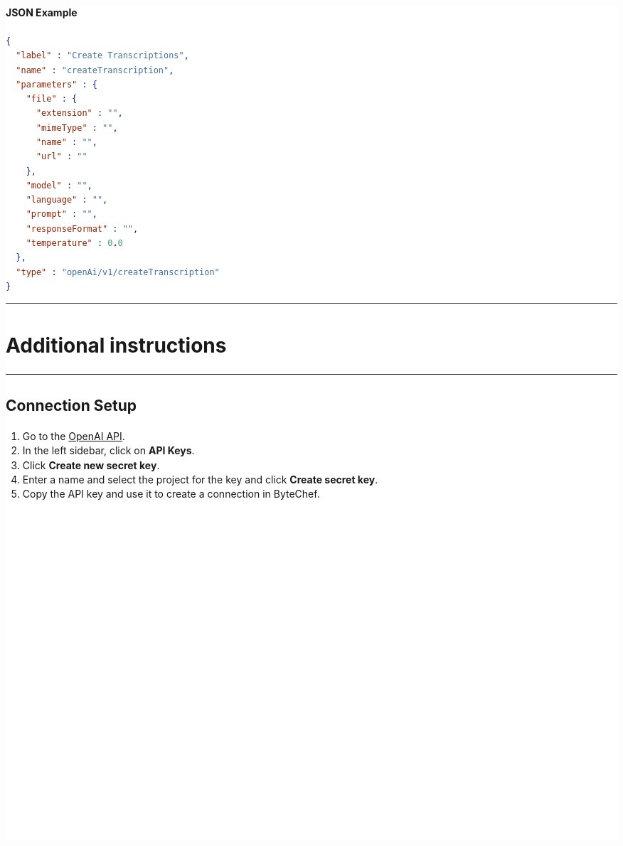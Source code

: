 
#### JSON Example
```json
{
  "label" : "Create Transcriptions",
  "name" : "createTranscription",
  "parameters" : {
    "file" : {
      "extension" : "",
      "mimeType" : "",
      "name" : "",
      "url" : ""
    },
    "model" : "",
    "language" : "",
    "prompt" : "",
    "responseFormat" : "",
    "temperature" : 0.0
  },
  "type" : "openAi/v1/createTranscription"
}
```




<hr />

# Additional instructions
<hr />

## Connection Setup

1. Go to the [OpenAI API](https://platform.openai.com/settings/organization/general).
2. In the left sidebar, click on **API Keys**.
3. Click **Create new secret key**.
4. Enter a name and select the project for the key and click **Create secret key**.
5. Copy the API key and use it to create a connection in ByteChef.

<div style="position:relative;height:0;width:100%;overflow:hidden;z-index:99999;box-sizing:border-box;padding-bottom:calc(50.05219207% + 32px)">
<iframe src="https://www.guidejar.com/embed/coPV2tDXMJmcpVHubS0J?type=1&controls=on" width="100%" height="100%" style="height:100%;position:absolute;inset:0" allowfullscreen frameborder="0"></iframe>
</div>
